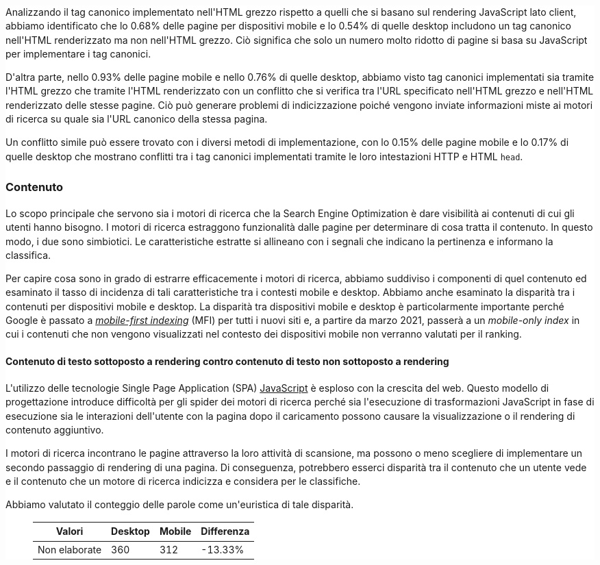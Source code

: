 Analizzando il tag canonico implementato nell'HTML grezzo rispetto a quelli che si basano sul rendering JavaScript lato client, abbiamo identificato che lo 0.68% delle pagine per dispositivi mobile e lo 0.54% di quelle desktop includono un tag canonico nell'HTML renderizzato ma non nell'HTML grezzo. Ciò significa che solo un numero molto ridotto di pagine si basa su JavaScript per implementare i tag canonici.

D'altra parte, nello 0.93% delle pagine mobile e nello 0.76% di quelle desktop, abbiamo visto tag canonici implementati sia tramite l'HTML grezzo che tramite l'HTML renderizzato con un conflitto che si verifica tra l'URL specificato nell'HTML grezzo e nell'HTML renderizzato delle stesse pagine. Ciò può generare problemi di indicizzazione poiché vengono inviate informazioni miste ai motori di ricerca su quale sia l'URL canonico della stessa pagina.

Un conflitto simile può essere trovato con i diversi metodi di implementazione, con lo 0.15% delle pagine mobile e lo 0.17% di quelle desktop che mostrano conflitti tra i tag canonici implementati tramite le loro intestazioni HTTP e HTML `head`.

### Contenuto

Lo scopo principale che servono sia i motori di ricerca che la Search Engine Optimization è dare visibilità ai contenuti di cui gli utenti hanno bisogno. I motori di ricerca estraggono funzionalità dalle pagine per determinare di cosa tratta il contenuto. In questo modo, i due sono simbiotici. Le caratteristiche estratte si allineano con i segnali che indicano la pertinenza e informano la classifica.

Per capire cosa sono in grado di estrarre efficacemente i motori di ricerca, abbiamo suddiviso i componenti di quel contenuto ed esaminato il tasso di incidenza di tali caratteristiche tra i contesti mobile e desktop. Abbiamo anche esaminato la disparità tra i contenuti per dispositivi mobile e desktop. La disparità tra dispositivi mobile e desktop è particolarmente importante perché Google è passato a <a hreflang="en" href="https://developers.google.com/search/blog/2020/03/announcing-mobile-first-indexing-for">_mobile-first indexing_</a> (MFI) per tutti i nuovi siti e, a partire da marzo 2021, passerà a un _mobile-only index_ in cui i contenuti che non vengono visualizzati nel contesto dei dispositivi mobile non verranno valutati per il ranking.

#### Contenuto di testo sottoposto a rendering contro  contenuto di testo non sottoposto a rendering

L'utilizzo delle tecnologie Single Page Application (SPA) [JavaScript](./javascript) è esploso con la crescita del web. Questo modello di progettazione introduce difficoltà per gli spider dei motori di ricerca perché sia l'esecuzione di trasformazioni JavaScript in fase di esecuzione sia le interazioni dell'utente con la pagina dopo il caricamento possono causare la visualizzazione o il rendering di contenuto aggiuntivo.

I motori di ricerca incontrano le pagine attraverso la loro attività di scansione, ma possono o meno scegliere di implementare un secondo passaggio di rendering di una pagina. Di conseguenza, potrebbero esserci disparità tra il contenuto che un utente vede e il contenuto che un motore di ricerca indicizza e considera per le classifiche.

Abbiamo valutato il conteggio delle parole come un'euristica di tale disparità.

<figure>
  <table>
    <thead>
      <tr>
        <th scope="col">Valori</th>
        <th scope="col">Desktop</th>
        <th scope="col">Mobile</th>
        <th scope="col">Differenza</th>
      </tr>
    </thead>
    <tbody>
      <tr>
        <td>Non elaborate</td>
        <td class="numeric">360</td>
        <td class="numeric">312</td>
        <td class="numeric">-13.33%</td>
      </tr>
      <tr>